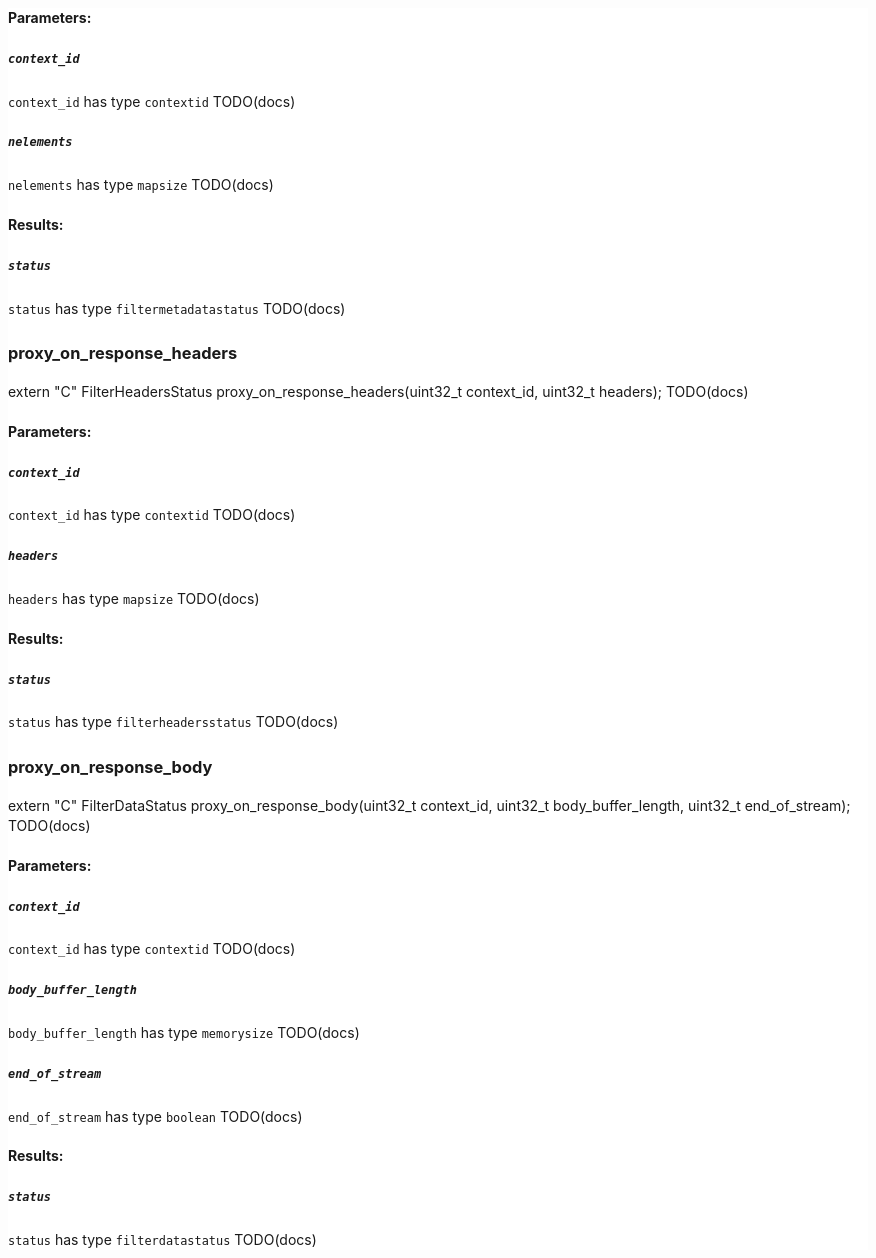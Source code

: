 #### Parameters:
##### `context_id`
`context_id` has type `contextid`
TODO(docs)

##### `nelements`
`nelements` has type `mapsize`
TODO(docs)
#### Results:
##### `status`
`status` has type `filtermetadatastatus`
TODO(docs)

### proxy_on_response_headers
extern "C" FilterHeadersStatus proxy_on_response_headers(uint32_t context_id, uint32_t headers);
TODO(docs)

#### Parameters:
##### `context_id`
`context_id` has type `contextid`
TODO(docs)

##### `headers`
`headers` has type `mapsize`
TODO(docs)
#### Results:
##### `status`
`status` has type `filterheadersstatus`
TODO(docs)

### proxy_on_response_body
extern "C" FilterDataStatus proxy_on_response_body(uint32_t context_id, uint32_t body_buffer_length,
                                                   uint32_t end_of_stream);
TODO(docs)

#### Parameters:
##### `context_id`
`context_id` has type `contextid`
TODO(docs)

##### `body_buffer_length`
`body_buffer_length` has type `memorysize`
TODO(docs)

##### `end_of_stream`
`end_of_stream` has type `boolean`
TODO(docs)
#### Results:
##### `status`
`status` has type `filterdatastatus`
TODO(docs)
